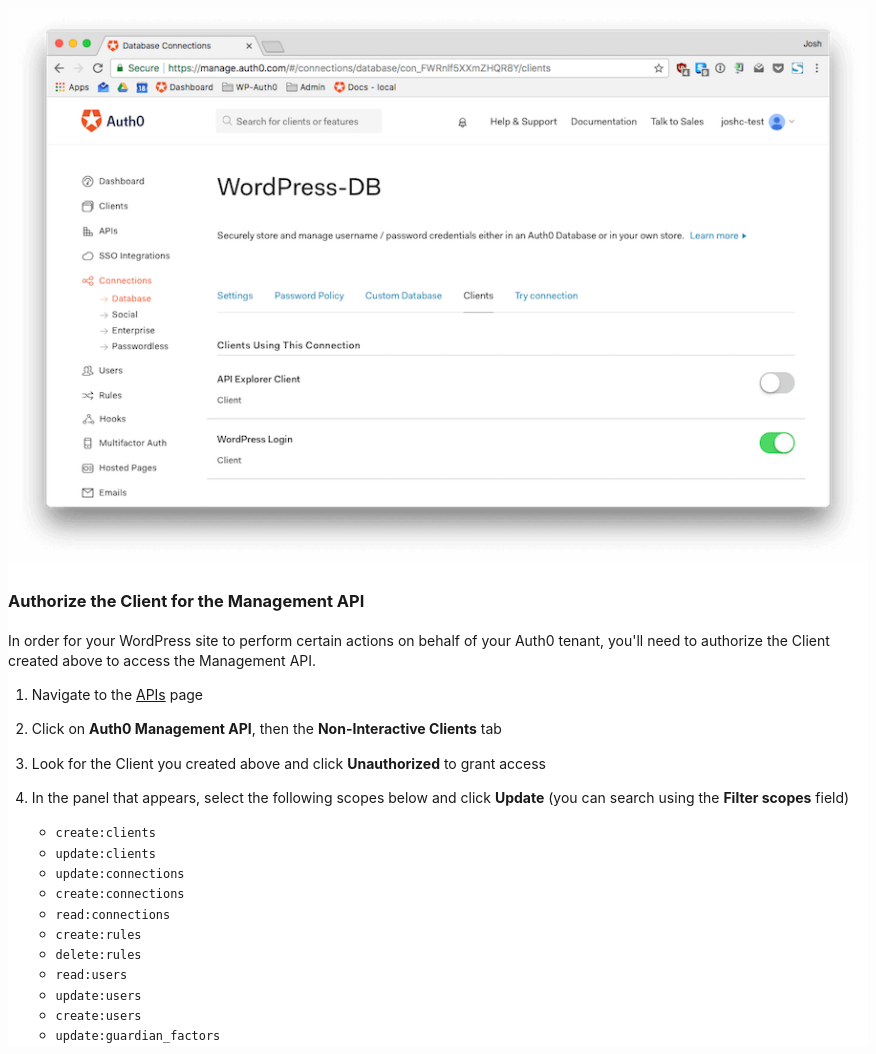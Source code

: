   ![Client Advanced Settings](/media/articles/cms/wordpress/db-connection-clients.png)

### Authorize the Client for the Management API

In order for your WordPress site to perform certain actions on behalf of your Auth0 tenant, you'll need to authorize the Client created above to access the Management API. 

1. Navigate to the [APIs](${manage_url}/#/apis) page

2. Click on **Auth0 Management API**, then the **Non-Interactive Clients** tab

3. Look for the Client you created above and click **Unauthorized** to grant access

4. In the panel that appears, select the following scopes below and click **Update** (you can search using the **Filter scopes** field)

    - `create:clients`
    - `update:clients`
    - `update:connections`
    - `create:connections`
    - `read:connections`
    - `create:rules`
    - `delete:rules`
    - `read:users`
    - `update:users`
    - `create:users`
    - `update:guardian_factors`
